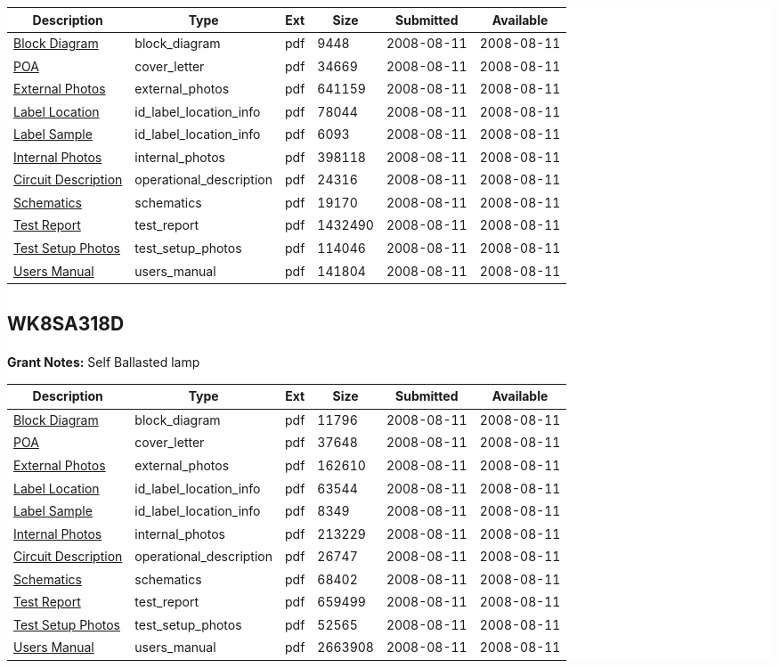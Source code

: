 | Description | Type | Ext | Size | Submitted | Available |
| ----------- | ---- | --- | ---- | --------- | --------- |
| [Block Diagram](WK8GX218D/4442784369a334e92498744db86cd34c/983398.pdf) | block_diagram | pdf | 9448 | 2008-08-11 | 2008-08-11 |
| [POA](WK8GX218D/4442784369a334e92498744db86cd34c/983404.pdf) | cover_letter | pdf | 34669 | 2008-08-11 | 2008-08-11 |
| [External Photos](WK8GX218D/4442784369a334e92498744db86cd34c/983400.pdf) | external_photos | pdf | 641159 | 2008-08-11 | 2008-08-11 |
| [Label Location](WK8GX218D/4442784369a334e92498744db86cd34c/983401.pdf) | id_label_location_info | pdf | 78044 | 2008-08-11 | 2008-08-11 |
| [Label Sample](WK8GX218D/4442784369a334e92498744db86cd34c/983402.pdf) | id_label_location_info | pdf | 6093 | 2008-08-11 | 2008-08-11 |
| [Internal Photos](WK8GX218D/4442784369a334e92498744db86cd34c/983403.pdf) | internal_photos | pdf | 398118 | 2008-08-11 | 2008-08-11 |
| [Circuit Description](WK8GX218D/4442784369a334e92498744db86cd34c/983399.pdf) | operational_description | pdf | 24316 | 2008-08-11 | 2008-08-11 |
| [Schematics](WK8GX218D/4442784369a334e92498744db86cd34c/983405.pdf) | schematics | pdf | 19170 | 2008-08-11 | 2008-08-11 |
| [Test Report](WK8GX218D/4442784369a334e92498744db86cd34c/983406.pdf) | test_report | pdf | 1432490 | 2008-08-11 | 2008-08-11 |
| [Test Setup Photos](WK8GX218D/4442784369a334e92498744db86cd34c/983407.pdf) | test_setup_photos | pdf | 114046 | 2008-08-11 | 2008-08-11 |
| [Users Manual](WK8GX218D/4442784369a334e92498744db86cd34c/983408.pdf) | users_manual | pdf | 141804 | 2008-08-11 | 2008-08-11 |
## WK8SA318D
**Grant Notes:** Self Ballasted lamp

| Description | Type | Ext | Size | Submitted | Available |
| ----------- | ---- | --- | ---- | --------- | --------- |
| [Block Diagram](WK8SA318D/f62930ea719758b4bf46320d64141507/983387.pdf) | block_diagram | pdf | 11796 | 2008-08-11 | 2008-08-11 |
| [POA](WK8SA318D/f62930ea719758b4bf46320d64141507/983393.pdf) | cover_letter | pdf | 37648 | 2008-08-11 | 2008-08-11 |
| [External Photos](WK8SA318D/f62930ea719758b4bf46320d64141507/983389.pdf) | external_photos | pdf | 162610 | 2008-08-11 | 2008-08-11 |
| [Label Location](WK8SA318D/f62930ea719758b4bf46320d64141507/983390.pdf) | id_label_location_info | pdf | 63544 | 2008-08-11 | 2008-08-11 |
| [Label Sample](WK8SA318D/f62930ea719758b4bf46320d64141507/983391.pdf) | id_label_location_info | pdf | 8349 | 2008-08-11 | 2008-08-11 |
| [Internal Photos](WK8SA318D/f62930ea719758b4bf46320d64141507/983392.pdf) | internal_photos | pdf | 213229 | 2008-08-11 | 2008-08-11 |
| [Circuit Description](WK8SA318D/f62930ea719758b4bf46320d64141507/983388.pdf) | operational_description | pdf | 26747 | 2008-08-11 | 2008-08-11 |
| [Schematics](WK8SA318D/f62930ea719758b4bf46320d64141507/983394.pdf) | schematics | pdf | 68402 | 2008-08-11 | 2008-08-11 |
| [Test Report](WK8SA318D/f62930ea719758b4bf46320d64141507/983395.pdf) | test_report | pdf | 659499 | 2008-08-11 | 2008-08-11 |
| [Test Setup Photos](WK8SA318D/f62930ea719758b4bf46320d64141507/983396.pdf) | test_setup_photos | pdf | 52565 | 2008-08-11 | 2008-08-11 |
| [Users Manual](WK8SA318D/f62930ea719758b4bf46320d64141507/983397.pdf) | users_manual | pdf | 2663908 | 2008-08-11 | 2008-08-11 |
